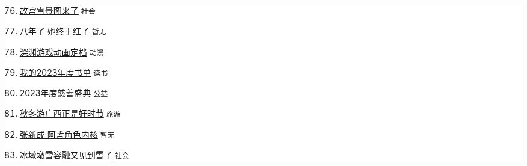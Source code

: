 76. [故宫雪景图来了](https://m.weibo.cn/search?containerid=100103type%3D1%26t%3D10%26q%3D%23%E6%95%85%E5%AE%AB%E9%9B%AA%E6%99%AF%E5%9B%BE%E6%9D%A5%E4%BA%86%23&stream_entry_id=31&isnewpage=1&extparam=seat%3D1%26stream_entry_id%3D31%26q%3D%2523%25E6%2595%2585%25E5%25AE%25AB%25E9%259B%25AA%25E6%2599%25AF%25E5%259B%25BE%25E6%259D%25A5%25E4%25BA%2586%2523%26flag%3D1%26c_type%3D31%26pos%3D49%26realpos%3D48%26band_rank%3D48%26dgr%3D0%26lcate%3D5001%26cate%3D5001%26filter_type%3Drealtimehot%26display_time%3D1702272236%26pre_seqid%3D17022722363680213223) `社会` 

77. [八年了 她终于红了](https://m.weibo.cn/search?containerid=100103type%3D1%26t%3D10%26q%3D%E5%85%AB%E5%B9%B4%E4%BA%86+%E5%A5%B9%E7%BB%88%E4%BA%8E%E7%BA%A2%E4%BA%86&stream_entry_id=31&isnewpage=1&extparam=seat%3D1%26stream_entry_id%3D31%26q%3D%25E5%2585%25AB%25E5%25B9%25B4%25E4%25BA%2586%2520%25E5%25A5%25B9%25E7%25BB%2588%25E4%25BA%258E%25E7%25BA%25A2%25E4%25BA%2586%26flag%3D0%26c_type%3D31%26pos%3D50%26realpos%3D49%26band_rank%3D49%26dgr%3D0%26lcate%3D5001%26cate%3D5001%26filter_type%3Drealtimehot%26display_time%3D1702272236%26pre_seqid%3D17022722363680213223) `暂无` 

78. [深渊游戏动画定档](https://m.weibo.cn/search?containerid=100103type%3D1%26t%3D10%26q%3D%23%E6%B7%B1%E6%B8%8A%E6%B8%B8%E6%88%8F%E5%8A%A8%E7%94%BB%E5%AE%9A%E6%A1%A3%23&stream_entry_id=31&isnewpage=1&extparam=seat%3D1%26stream_entry_id%3D31%26q%3D%2523%25E6%25B7%25B1%25E6%25B8%258A%25E6%25B8%25B8%25E6%2588%258F%25E5%258A%25A8%25E7%2594%25BB%25E5%25AE%259A%25E6%25A1%25A3%2523%26flag%3D1%26c_type%3D31%26pos%3D51%26realpos%3D50%26band_rank%3D50%26dgr%3D0%26lcate%3D5001%26cate%3D5001%26filter_type%3Drealtimehot%26display_time%3D1702272236%26pre_seqid%3D17022722363680213223) `动漫` 

79. [我的2023年度书单](https://m.weibo.cn/search?containerid=100103type%3D1%26t%3D10%26q%3D%23%E6%88%91%E7%9A%842023%E5%B9%B4%E5%BA%A6%E4%B9%A6%E5%8D%95%23&stream_entry_id=31&isnewpage=1&extparam=seat%3D1%26band_rank%3D48%26q%3D%2523%25E6%2588%2591%25E7%259A%25842023%25E5%25B9%25B4%25E5%25BA%25A6%25E4%25B9%25A6%25E5%258D%2595%2523%26flag%3D1%26cate%3D5001%26stream_entry_id%3D31%26realpos%3D48%26filter_type%3Drealtimehot%26dgr%3D0%26lcate%3D5001%26c_type%3D31%26pos%3D48%26display_time%3D1702272098%26pre_seqid%3D17022720980680055556) `读书` 

80. [2023年度慈善盛典](https://m.weibo.cn/search?containerid=100103type%3D1%26t%3D10%26q%3D%232023%E5%B9%B4%E5%BA%A6%E6%85%88%E5%96%84%E7%9B%9B%E5%85%B8%23&stream_entry_id=31&isnewpage=1&extparam=seat%3D1%26c_type%3D31%26q%3D%25232023%25E5%25B9%25B4%25E5%25BA%25A6%25E6%2585%2588%25E5%2596%2584%25E7%259B%259B%25E5%2585%25B8%2523%26stream_entry_id%3D31%26adid%3D213929%26pos%3D3%26dgr%3D0%26band_rank%3D4%26filter_type%3Drealtimehot%26is_ad_pos%3D1%26lcate%3D5001%26cate%3D5001%26topic_ad%3D6%26display_time%3D1702271969%26pre_seqid%3D170227196991504265135) `公益` 

81. [秋冬游广西正是好时节](https://m.weibo.cn/search?containerid=100103type%3D1%26t%3D10%26q%3D%23%E7%A7%8B%E5%86%AC%E6%B8%B8%E5%B9%BF%E8%A5%BF%E6%AD%A3%E6%98%AF%E5%A5%BD%E6%97%B6%E8%8A%82%23&stream_entry_id=31&isnewpage=1&extparam=seat%3D1%26c_type%3D31%26q%3D%2523%25E7%25A7%258B%25E5%2586%25AC%25E6%25B8%25B8%25E5%25B9%25BF%25E8%25A5%25BF%25E6%25AD%25A3%25E6%2598%25AF%25E5%25A5%25BD%25E6%2597%25B6%25E8%258A%2582%2523%26stream_entry_id%3D31%26adid%3D213916%26pos%3D7%26dgr%3D0%26band_rank%3D7%26filter_type%3Drealtimehot%26is_ad_pos%3D1%26lcate%3D5001%26cate%3D5001%26topic_ad%3D1%26display_time%3D1702271969%26pre_seqid%3D170227196991504265135) `旅游` 

82. [张新成 阿哲角色内核](https://m.weibo.cn/search?containerid=100103type%3D1%26t%3D10%26q%3D%E5%BC%A0%E6%96%B0%E6%88%90+%E9%98%BF%E5%93%B2%E8%A7%92%E8%89%B2%E5%86%85%E6%A0%B8&stream_entry_id=31&isnewpage=1&extparam=seat%3D1%26c_type%3D31%26dgr%3D0%26q%3D%25E5%25BC%25A0%25E6%2596%25B0%25E6%2588%2590%2520%25E9%2598%25BF%25E5%2593%25B2%25E8%25A7%2592%25E8%2589%25B2%25E5%2586%2585%25E6%25A0%25B8%26flag%3D1%26filter_type%3Drealtimehot%26pos%3D50%26stream_entry_id%3D31%26band_rank%3D49%26realpos%3D49%26lcate%3D5001%26cate%3D5001%26display_time%3D1702271969%26pre_seqid%3D170227196991504265135) `暂无` 

83. [冰墩墩雪容融又见到雪了](https://m.weibo.cn/search?containerid=100103type%3D1%26t%3D10%26q%3D%23%E5%86%B0%E5%A2%A9%E5%A2%A9%E9%9B%AA%E5%AE%B9%E8%9E%8D%E5%8F%88%E8%A7%81%E5%88%B0%E9%9B%AA%E4%BA%86%23&stream_entry_id=31&isnewpage=1&extparam=seat%3D1%26realpos%3D3%26band_rank%3D3%26q%3D%2523%25E5%2586%25B0%25E5%25A2%25A9%25E5%25A2%25A9%25E9%259B%25AA%25E5%25AE%25B9%25E8%259E%258D%25E5%258F%2588%25E8%25A7%2581%25E5%2588%25B0%25E9%259B%25AA%25E4%25BA%2586%2523%26flag%3D1%26stream_entry_id%3D31%26pos%3D2%26c_type%3D31%26dgr%3D0%26filter_type%3Drealtimehot%26lcate%3D5001%26cate%3D5001%26display_time%3D1702268791%26pre_seqid%3D1702268791556032761131) `社会` 
